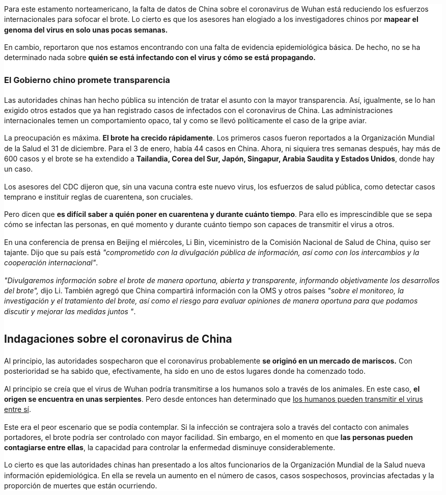 Para este estamento norteamericano, la falta de datos de China sobre el coronavirus de Wuhan está reduciendo los esfuerzos internacionales para sofocar el brote. Lo cierto es que los asesores han elogiado a los investigadores chinos por **mapear el genoma del virus en solo unas pocas semanas.**

En cambio, reportaron que nos estamos encontrando con una falta de evidencia epidemiológica básica. De hecho, no se ha determinado nada sobre **quién se está infectando con el virus y cómo se está propagando.**

### El Gobierno chino promete transparencia

Las autoridades chinas han hecho pública su intención de tratar el asunto con la mayor transparencia. Así, igualmente, se lo han exigido otros estados que ya han registrado casos de infectados con el coronavirus de China. Las administraciones internacionales temen un comportamiento opaco, tal y como se llevó políticamente el caso de la gripe aviar.

La preocupación es máxima. **El brote ha crecido rápidamente**. Los primeros casos fueron reportados a la Organización Mundial de la Salud el 31 de diciembre. Para el 3 de enero, había 44 casos en China. Ahora, ni siquiera tres semanas después, hay más de 600 casos y el brote se ha extendido a **Tailandia, Corea del Sur, Japón, Singapur, Arabia Saudita y Estados Unidos**, donde hay un caso.

Los asesores del CDC dijeron que, sin una vacuna contra este nuevo virus, los esfuerzos de salud pública, como detectar casos temprano e instituir reglas de cuarentena, son cruciales.

Pero dicen que **es difícil saber a quién poner en cuarentena y durante cuánto tiempo**. Para ello es imprescindible que se sepa cómo se infectan las personas, en qué momento y durante cuánto tiempo son capaces de transmitir el virus a otros.

En una conferencia de prensa en Beijing el miércoles, Li Bin, viceministro de la Comisión Nacional de Salud de China, quiso ser tajante. Dijo que su país está _"comprometido con la divulgación pública de información, así como con los intercambios y la cooperación internacional"_.

_"Divulgaremos información sobre el brote de manera oportuna, abierta y transparente, informando objetivamente los desarrollos del brote",_ dijo Li. También agregó que China compartirá información con la OMS y otros países _"sobre el monitoreo, la investigación y el tratamiento del brote, así como el riesgo para evaluar opiniones de manera oportuna para que podamos discutir y mejorar las medidas juntos "_.

## Indagaciones sobre el coronavirus de China

Al principio, las autoridades sospecharon que el coronavirus probablemente **se originó en un mercado de mariscos.** Con posterioridad se ha sabido que, efectivamente, ha sido en uno de estos lugares donde ha comenzado todo.

Al principio se creía que el virus de Wuhan podría transmitirse a los humanos solo a través de los animales. En este caso, **el origen se encuentra en unas serpientes**. Pero desde entonces han determinado que [los humanos pueden transmitir el virus entre sí](https://elpais.com/sociedad/2020/01/20/actualidad/1579546139_037964.html).

Este era el peor escenario que se podía contemplar. Si la infección se contrajera solo a través del contacto con animales portadores, el brote podría ser controlado con mayor facilidad. Sin embargo, en el momento en que **las personas pueden contagiarse entre ellas**, la capacidad para controlar la enfermedad disminuye considerablemente.

Lo cierto es que las autoridades chinas han presentado a los altos funcionarios de la Organización Mundial de la Salud nueva información epidemiológica. En ella se revela un aumento en el número de casos, casos sospechosos, provincias afectadas y la proporción de muertes que están ocurriendo.
